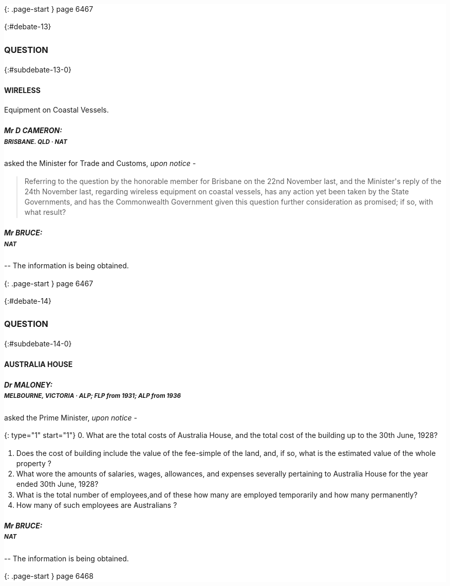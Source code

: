 {: .page-start }
page 6467

{:#debate-13}
### QUESTION

{:#subdebate-13-0}
#### WIRELESS

Equipment on Coastal Vessels. 

##### Mr D CAMERON:<br><small class="text-muted">BRISBANE. QLD &middot; NAT</small>

asked the Minister for Trade and Customs,  *upon notice -* 

  >Referring to the question by the honorable member for Brisbane on the 22nd November last, and the Minister's reply of the 24th November last, regarding wireless equipment on coastal vessels, has any action yet been taken by the State Governments, and has the Commonwealth Government given this question further consideration as promised; if so, with what result? 

##### Mr BRUCE:<br><small class="text-muted">NAT</small>

-- The information is being obtained. 

{: .page-start }
page 6467

{:#debate-14}
### QUESTION

{:#subdebate-14-0}
#### AUSTRALIA HOUSE

##### Dr MALONEY:<br><small class="text-muted">MELBOURNE, VICTORIA &middot; ALP; FLP from 1931; ALP from 1936</small>

asked the Prime Minister,  *upon notice -* 

{: type="1" start="1"}
0. What are the total costs of Australia House, and the total cost of the building up to the 30th June, 1928? 
1. Does the cost of building include the value of the fee-simple of the land, and, if so, what is the estimated value of the whole property ? 
2. What wore the amounts of salaries, wages, allowances, and expenses severally pertaining to Australia House for the year ended 30th June, 1928? 
3. What is the total number of employees,and of these how many are employed temporarily and how many permanently? 
4. How many of such employees are Australians ? 

##### Mr BRUCE:<br><small class="text-muted">NAT</small>

-- The information is being obtained. 

{: .page-start }
page 6468
